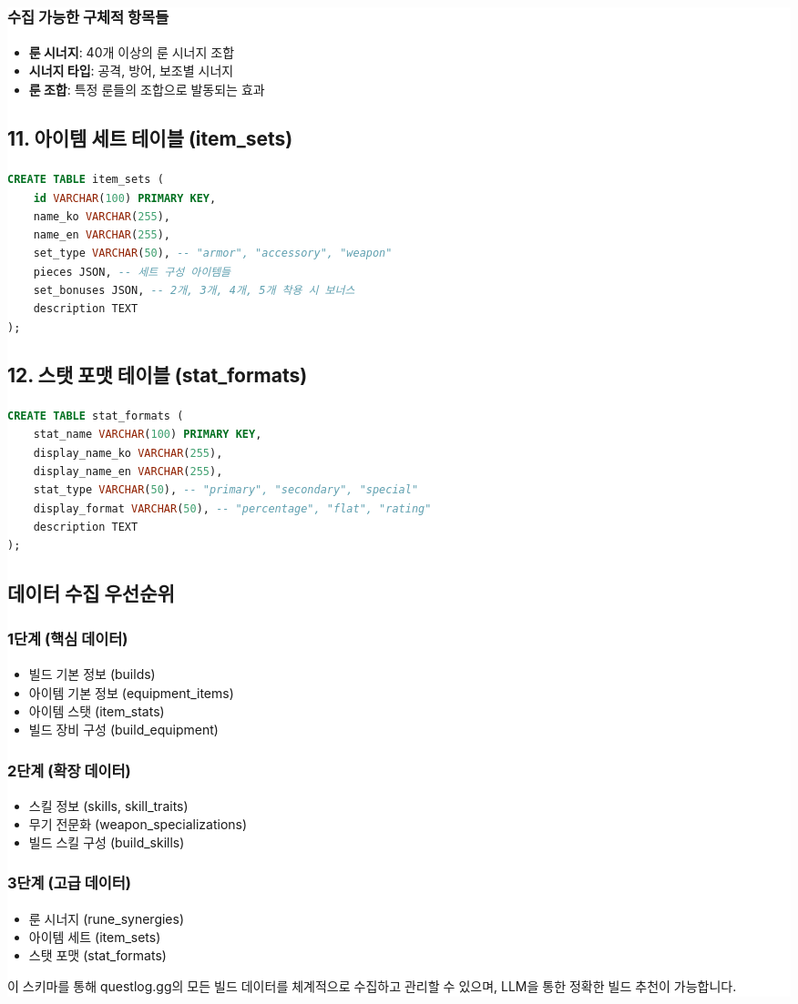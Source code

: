### 수집 가능한 구체적 항목들
- **룬 시너지**: 40개 이상의 룬 시너지 조합
- **시너지 타입**: 공격, 방어, 보조별 시너지
- **룬 조합**: 특정 룬들의 조합으로 발동되는 효과

## 11. 아이템 세트 테이블 (item_sets)

```sql
CREATE TABLE item_sets (
    id VARCHAR(100) PRIMARY KEY,
    name_ko VARCHAR(255),
    name_en VARCHAR(255),
    set_type VARCHAR(50), -- "armor", "accessory", "weapon"
    pieces JSON, -- 세트 구성 아이템들
    set_bonuses JSON, -- 2개, 3개, 4개, 5개 착용 시 보너스
    description TEXT
);
```

## 12. 스탯 포맷 테이블 (stat_formats)

```sql
CREATE TABLE stat_formats (
    stat_name VARCHAR(100) PRIMARY KEY,
    display_name_ko VARCHAR(255),
    display_name_en VARCHAR(255),
    stat_type VARCHAR(50), -- "primary", "secondary", "special"
    display_format VARCHAR(50), -- "percentage", "flat", "rating"
    description TEXT
);
```

## 데이터 수집 우선순위

### 1단계 (핵심 데이터)
- 빌드 기본 정보 (builds)
- 아이템 기본 정보 (equipment_items)
- 아이템 스탯 (item_stats)
- 빌드 장비 구성 (build_equipment)

### 2단계 (확장 데이터)
- 스킬 정보 (skills, skill_traits)
- 무기 전문화 (weapon_specializations)
- 빌드 스킬 구성 (build_skills)

### 3단계 (고급 데이터)
- 룬 시너지 (rune_synergies)
- 아이템 세트 (item_sets)
- 스탯 포맷 (stat_formats)

이 스키마를 통해 questlog.gg의 모든 빌드 데이터를 체계적으로 수집하고 관리할 수 있으며, LLM을 통한 정확한 빌드 추천이 가능합니다.

